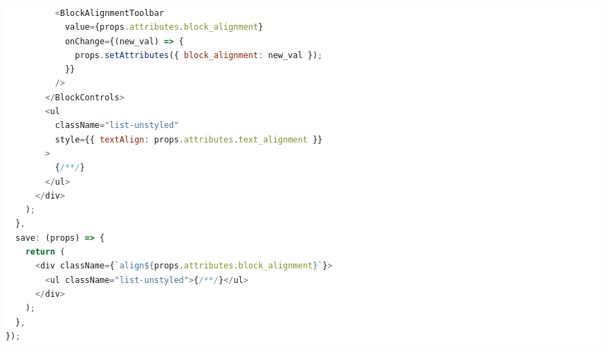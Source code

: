 ```js
          <BlockAlignmentToolbar
            value={props.attributes.block_alignment}
            onChange={(new_val) => {
              props.setAttributes({ block_alignment: new_val });
            }}
          />
        </BlockControls>
        <ul
          className="list-unstyled"
          style={{ textAlign: props.attributes.text_alignment }}
        >
          {/**/}
        </ul>
      </div>
    );
  },
  save: (props) => {
    return (
      <div className={`align${props.attributes.block_alignment}`}>
        <ul className="list-unstyled">{/**/}</ul>
      </div>
    );
  },
});
```
